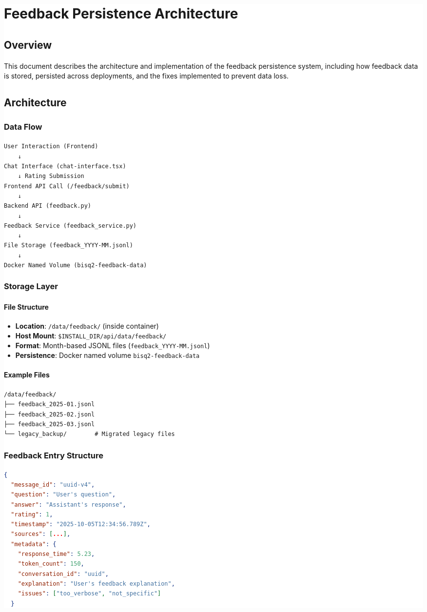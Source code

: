 # Feedback Persistence Architecture

## Overview

This document describes the architecture and implementation of the feedback persistence system, including how feedback data is stored, persisted across deployments, and the fixes implemented to prevent data loss.

## Architecture

### Data Flow

```
User Interaction (Frontend)
    ↓
Chat Interface (chat-interface.tsx)
    ↓ Rating Submission
Frontend API Call (/feedback/submit)
    ↓
Backend API (feedback.py)
    ↓
Feedback Service (feedback_service.py)
    ↓
File Storage (feedback_YYYY-MM.jsonl)
    ↓
Docker Named Volume (bisq2-feedback-data)
```

### Storage Layer

#### File Structure
- **Location**: `/data/feedback/` (inside container)
- **Host Mount**: `$INSTALL_DIR/api/data/feedback/`
- **Format**: Month-based JSONL files (`feedback_YYYY-MM.jsonl`)
- **Persistence**: Docker named volume `bisq2-feedback-data`

#### Example Files
```
/data/feedback/
├── feedback_2025-01.jsonl
├── feedback_2025-02.jsonl
├── feedback_2025-03.jsonl
└── legacy_backup/        # Migrated legacy files
```

### Feedback Entry Structure

```json
{
  "message_id": "uuid-v4",
  "question": "User's question",
  "answer": "Assistant's response",
  "rating": 1,
  "timestamp": "2025-10-05T12:34:56.789Z",
  "sources": [...],
  "metadata": {
    "response_time": 5.23,
    "token_count": 150,
    "conversation_id": "uuid",
    "explanation": "User's feedback explanation",
    "issues": ["too_verbose", "not_specific"]
  }
```